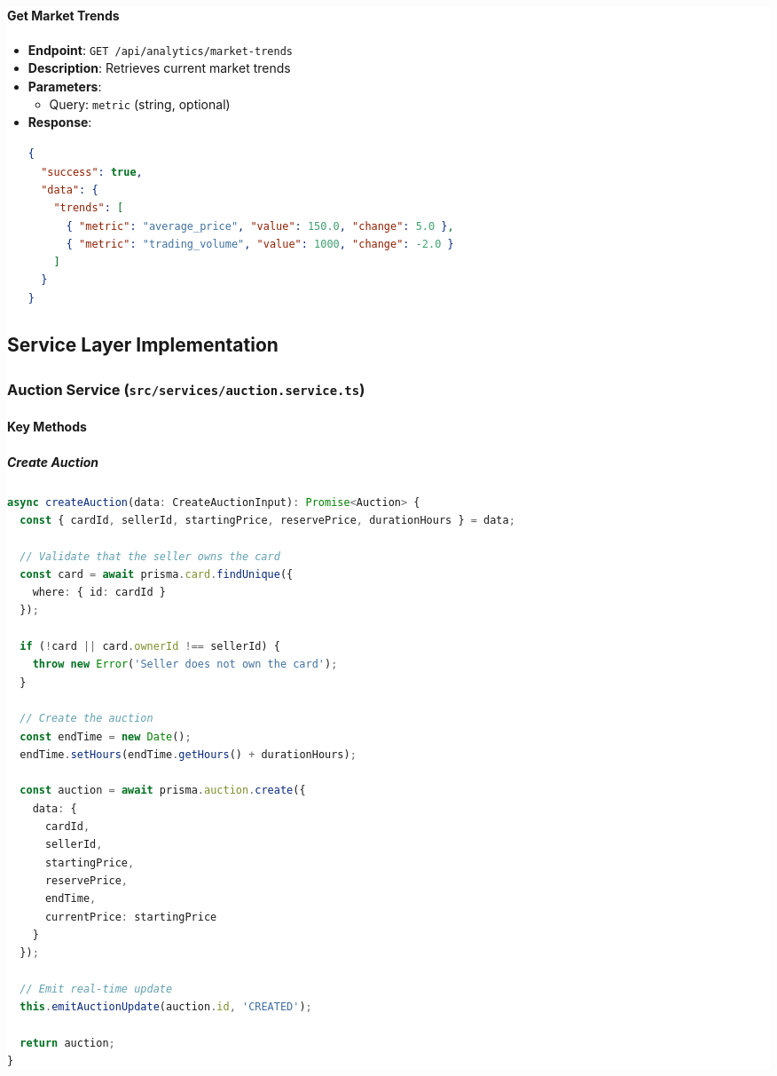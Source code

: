 #### Get Market Trends
- **Endpoint**: `GET /api/analytics/market-trends`
- **Description**: Retrieves current market trends
- **Parameters**:
  - Query: `metric` (string, optional)
- **Response**:
  ```json
  {
    "success": true,
    "data": {
      "trends": [
        { "metric": "average_price", "value": 150.0, "change": 5.0 },
        { "metric": "trading_volume", "value": 1000, "change": -2.0 }
      ]
    }
  }
  ```

## Service Layer Implementation

### Auction Service (`src/services/auction.service.ts`)

#### Key Methods

##### Create Auction
```typescript
async createAuction(data: CreateAuctionInput): Promise<Auction> {
  const { cardId, sellerId, startingPrice, reservePrice, durationHours } = data;
  
  // Validate that the seller owns the card
  const card = await prisma.card.findUnique({
    where: { id: cardId }
  });
  
  if (!card || card.ownerId !== sellerId) {
    throw new Error('Seller does not own the card');
  }
  
  // Create the auction
  const endTime = new Date();
  endTime.setHours(endTime.getHours() + durationHours);
  
  const auction = await prisma.auction.create({
    data: {
      cardId,
      sellerId,
      startingPrice,
      reservePrice,
      endTime,
      currentPrice: startingPrice
    }
  });
  
  // Emit real-time update
  this.emitAuctionUpdate(auction.id, 'CREATED');
  
  return auction;
}
```

